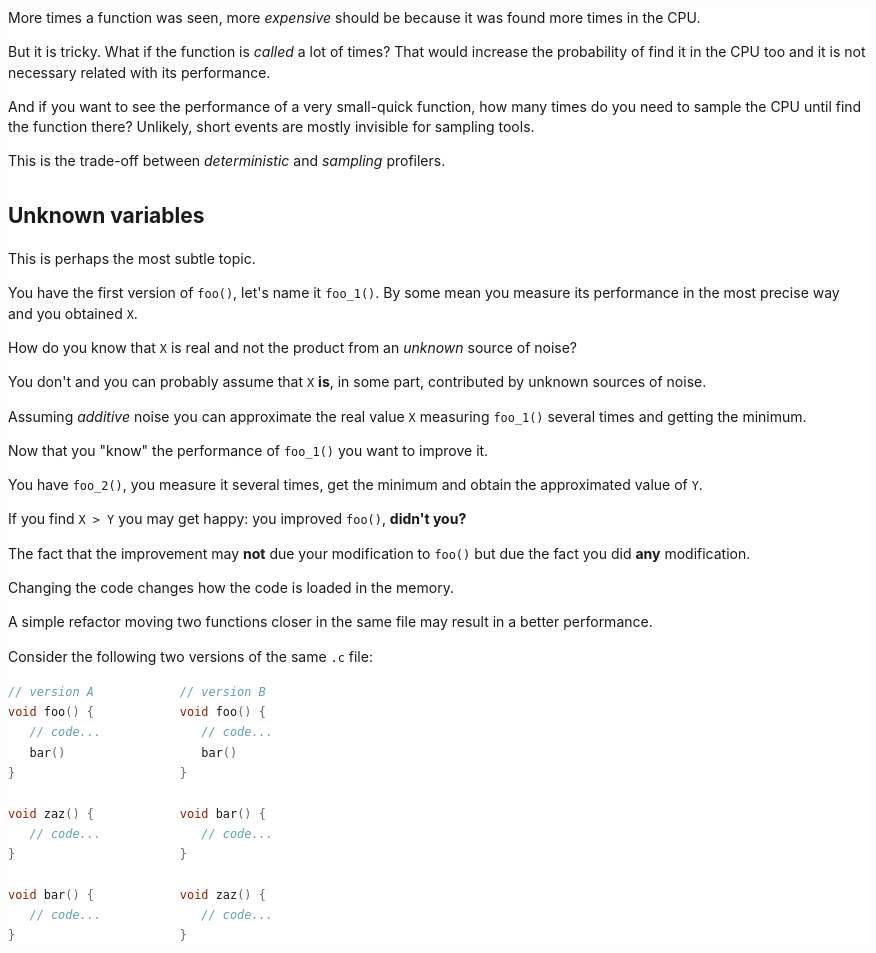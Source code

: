 More times a function was seen, more *expensive* should be because it
was found more times in the CPU.

But it is tricky. What if the function is *called* a lot of times? That
would increase the probability of find it in the CPU too and it is not
necessary related with its performance.

And if you want to see the performance of a very small-quick function,
how many times do you need to sample the CPU until find the function
there? Unlikely, short events are mostly invisible for sampling tools.

This is the trade-off between *deterministic* and *sampling* profilers.

## Unknown variables

This is perhaps the most subtle topic.

You have the first version of `foo()`, let's name it `foo_1()`. By some
mean you measure its performance in the most precise way and you
obtained `X`.

How do you know that `X` is real and not the product from an *unknown*
source of noise?

You don't and you can probably assume that `X` **is**, in some part,
contributed by unknown sources of noise.

Assuming *additive* noise you can approximate the real value `X`
measuring `foo_1()` several times and getting the minimum.

Now that you "know" the performance of `foo_1()` you want to improve it.

You have `foo_2()`, you measure it several times, get the minimum and
obtain the approximated value of `Y`.

If you find `X > Y` you may get happy: you improved `foo()`, **didn't
you?**

The fact that the improvement may **not** due your modification to
`foo()` but due the fact you did **any** modification.

Changing the code changes how the code is loaded in the memory.

A simple refactor moving two functions closer in the same file may
result in a better performance.

Consider the following two versions of the same `.c` file:

```cpp
// version A            // version B
void foo() {            void foo() {
   // code...              // code...
   bar()                   bar()
}                       }

void zaz() {            void bar() {
   // code...              // code...
}                       }

void bar() {            void zaz() {
   // code...              // code...
}                       }
```
